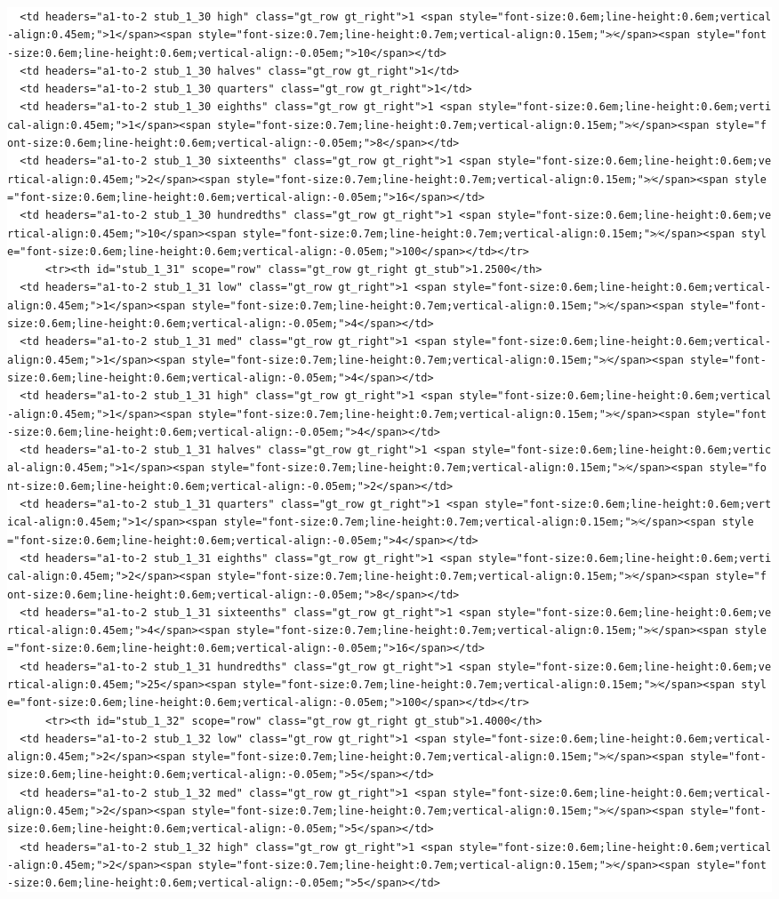       <td headers="a1-to-2 stub_1_30 high" class="gt_row gt_right">1 <span style="font-size:0.6em;line-height:0.6em;vertical-align:0.45em;">1</span><span style="font-size:0.7em;line-height:0.7em;vertical-align:0.15em;">⁄</span><span style="font-size:0.6em;line-height:0.6em;vertical-align:-0.05em;">10</span></td>
      <td headers="a1-to-2 stub_1_30 halves" class="gt_row gt_right">1</td>
      <td headers="a1-to-2 stub_1_30 quarters" class="gt_row gt_right">1</td>
      <td headers="a1-to-2 stub_1_30 eighths" class="gt_row gt_right">1 <span style="font-size:0.6em;line-height:0.6em;vertical-align:0.45em;">1</span><span style="font-size:0.7em;line-height:0.7em;vertical-align:0.15em;">⁄</span><span style="font-size:0.6em;line-height:0.6em;vertical-align:-0.05em;">8</span></td>
      <td headers="a1-to-2 stub_1_30 sixteenths" class="gt_row gt_right">1 <span style="font-size:0.6em;line-height:0.6em;vertical-align:0.45em;">2</span><span style="font-size:0.7em;line-height:0.7em;vertical-align:0.15em;">⁄</span><span style="font-size:0.6em;line-height:0.6em;vertical-align:-0.05em;">16</span></td>
      <td headers="a1-to-2 stub_1_30 hundredths" class="gt_row gt_right">1 <span style="font-size:0.6em;line-height:0.6em;vertical-align:0.45em;">10</span><span style="font-size:0.7em;line-height:0.7em;vertical-align:0.15em;">⁄</span><span style="font-size:0.6em;line-height:0.6em;vertical-align:-0.05em;">100</span></td></tr>
          <tr><th id="stub_1_31" scope="row" class="gt_row gt_right gt_stub">1.2500</th>
      <td headers="a1-to-2 stub_1_31 low" class="gt_row gt_right">1 <span style="font-size:0.6em;line-height:0.6em;vertical-align:0.45em;">1</span><span style="font-size:0.7em;line-height:0.7em;vertical-align:0.15em;">⁄</span><span style="font-size:0.6em;line-height:0.6em;vertical-align:-0.05em;">4</span></td>
      <td headers="a1-to-2 stub_1_31 med" class="gt_row gt_right">1 <span style="font-size:0.6em;line-height:0.6em;vertical-align:0.45em;">1</span><span style="font-size:0.7em;line-height:0.7em;vertical-align:0.15em;">⁄</span><span style="font-size:0.6em;line-height:0.6em;vertical-align:-0.05em;">4</span></td>
      <td headers="a1-to-2 stub_1_31 high" class="gt_row gt_right">1 <span style="font-size:0.6em;line-height:0.6em;vertical-align:0.45em;">1</span><span style="font-size:0.7em;line-height:0.7em;vertical-align:0.15em;">⁄</span><span style="font-size:0.6em;line-height:0.6em;vertical-align:-0.05em;">4</span></td>
      <td headers="a1-to-2 stub_1_31 halves" class="gt_row gt_right">1 <span style="font-size:0.6em;line-height:0.6em;vertical-align:0.45em;">1</span><span style="font-size:0.7em;line-height:0.7em;vertical-align:0.15em;">⁄</span><span style="font-size:0.6em;line-height:0.6em;vertical-align:-0.05em;">2</span></td>
      <td headers="a1-to-2 stub_1_31 quarters" class="gt_row gt_right">1 <span style="font-size:0.6em;line-height:0.6em;vertical-align:0.45em;">1</span><span style="font-size:0.7em;line-height:0.7em;vertical-align:0.15em;">⁄</span><span style="font-size:0.6em;line-height:0.6em;vertical-align:-0.05em;">4</span></td>
      <td headers="a1-to-2 stub_1_31 eighths" class="gt_row gt_right">1 <span style="font-size:0.6em;line-height:0.6em;vertical-align:0.45em;">2</span><span style="font-size:0.7em;line-height:0.7em;vertical-align:0.15em;">⁄</span><span style="font-size:0.6em;line-height:0.6em;vertical-align:-0.05em;">8</span></td>
      <td headers="a1-to-2 stub_1_31 sixteenths" class="gt_row gt_right">1 <span style="font-size:0.6em;line-height:0.6em;vertical-align:0.45em;">4</span><span style="font-size:0.7em;line-height:0.7em;vertical-align:0.15em;">⁄</span><span style="font-size:0.6em;line-height:0.6em;vertical-align:-0.05em;">16</span></td>
      <td headers="a1-to-2 stub_1_31 hundredths" class="gt_row gt_right">1 <span style="font-size:0.6em;line-height:0.6em;vertical-align:0.45em;">25</span><span style="font-size:0.7em;line-height:0.7em;vertical-align:0.15em;">⁄</span><span style="font-size:0.6em;line-height:0.6em;vertical-align:-0.05em;">100</span></td></tr>
          <tr><th id="stub_1_32" scope="row" class="gt_row gt_right gt_stub">1.4000</th>
      <td headers="a1-to-2 stub_1_32 low" class="gt_row gt_right">1 <span style="font-size:0.6em;line-height:0.6em;vertical-align:0.45em;">2</span><span style="font-size:0.7em;line-height:0.7em;vertical-align:0.15em;">⁄</span><span style="font-size:0.6em;line-height:0.6em;vertical-align:-0.05em;">5</span></td>
      <td headers="a1-to-2 stub_1_32 med" class="gt_row gt_right">1 <span style="font-size:0.6em;line-height:0.6em;vertical-align:0.45em;">2</span><span style="font-size:0.7em;line-height:0.7em;vertical-align:0.15em;">⁄</span><span style="font-size:0.6em;line-height:0.6em;vertical-align:-0.05em;">5</span></td>
      <td headers="a1-to-2 stub_1_32 high" class="gt_row gt_right">1 <span style="font-size:0.6em;line-height:0.6em;vertical-align:0.45em;">2</span><span style="font-size:0.7em;line-height:0.7em;vertical-align:0.15em;">⁄</span><span style="font-size:0.6em;line-height:0.6em;vertical-align:-0.05em;">5</span></td>